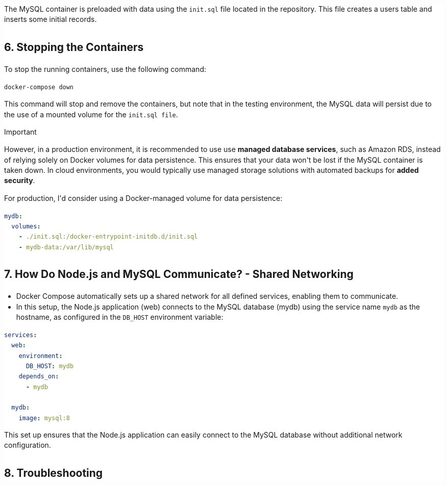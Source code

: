 The MySQL container is preloaded with data using the `init.sql` file located in the repository. This file creates a users table and inserts some initial records.

## 6.  Stopping the Containers

To stop the running containers, use the following command:

```sh
docker-compose down
```

This command will stop and remove the containers, but note that in the testing environment, the MySQL data will persist due to the use of a mounted volume for the `init.sql file`.

> [!IMPORTANT]
> However, in a production environment, it is recommended to use use **managed database services**, such as Amazon RDS, instead of relying solely on Docker volumes for data persistence.
> This ensures that your data won't be lost if the MySQL container is taken down. 
> In cloud environments, you would typically use managed storage solutions with automated backups for **added security**.
>
For production, I'd consider using a Docker-managed volume for data persistence:

```yml
mydb:
  volumes:
    - ./init.sql:/docker-entrypoint-initdb.d/init.sql
    - mydb-data:/var/lib/mysql
```


## 7.  How Do Node.js and MySQL Communicate? - Shared Networking

- Docker Compose automatically sets up a shared network for all defined services, enabling them to communicate. 
- In this setup, the Node.js application (web) connects to the MySQL database (mydb) using the service name `mydb` as the hostname, as configured in the `DB_HOST` environment variable:
```yml
services:
  web:
    environment:
      DB_HOST: mydb
    depends_on:
      - mydb

  mydb:
    image: mysql:8

```
This set up ensures that the Node.js application can easily connect to the MySQL database without additional network configuration.

## 8. Troubleshooting

